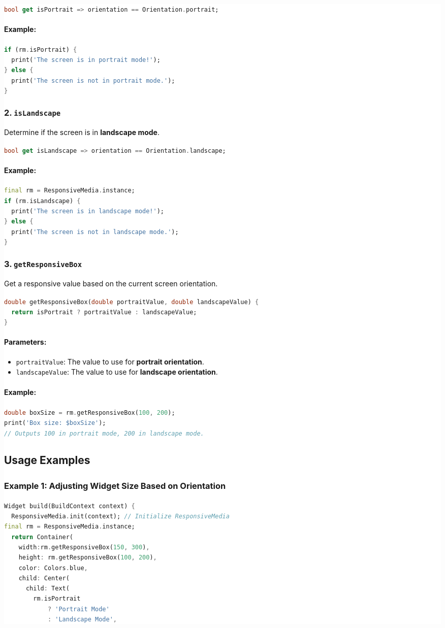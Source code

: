 ```dart
bool get isPortrait => orientation == Orientation.portrait;
```

#### Example:
```dart
if (rm.isPortrait) {
  print('The screen is in portrait mode!');
} else {
  print('The screen is not in portrait mode.');
}
```

### 2. `isLandscape`
Determine if the screen is in **landscape mode**.

```dart
bool get isLandscape => orientation == Orientation.landscape;
```

#### Example:
```dart
final rm = ResponsiveMedia.instance;
if (rm.isLandscape) {
  print('The screen is in landscape mode!');
} else {
  print('The screen is not in landscape mode.');
}
```

### 3. `getResponsiveBox`
Get a responsive value based on the current screen orientation.

```dart
double getResponsiveBox(double portraitValue, double landscapeValue) {
  return isPortrait ? portraitValue : landscapeValue;
}
```

#### Parameters:
- `portraitValue`: The value to use for **portrait orientation**.
- `landscapeValue`: The value to use for **landscape orientation**.

#### Example:
```dart
double boxSize = rm.getResponsiveBox(100, 200);
print('Box size: $boxSize'); 
// Outputs 100 in portrait mode, 200 in landscape mode.
```

## Usage Examples

### Example 1: Adjusting Widget Size Based on Orientation
```dart
Widget build(BuildContext context) {
  ResponsiveMedia.init(context); // Initialize ResponsiveMedia
final rm = ResponsiveMedia.instance;
  return Container(
    width:rm.getResponsiveBox(150, 300),
    height: rm.getResponsiveBox(100, 200),
    color: Colors.blue,
    child: Center(
      child: Text(
        rm.isPortrait
            ? 'Portrait Mode'
            : 'Landscape Mode',
```